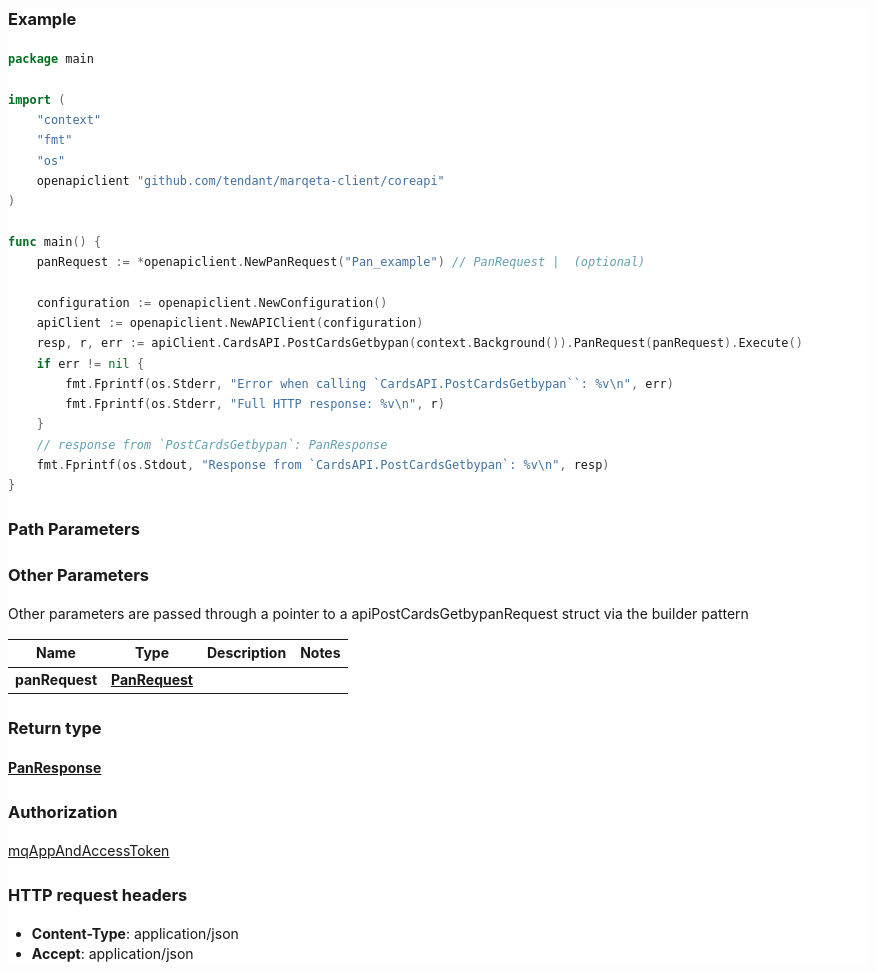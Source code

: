 ### Example

```go
package main

import (
    "context"
    "fmt"
    "os"
    openapiclient "github.com/tendant/marqeta-client/coreapi"
)

func main() {
    panRequest := *openapiclient.NewPanRequest("Pan_example") // PanRequest |  (optional)

    configuration := openapiclient.NewConfiguration()
    apiClient := openapiclient.NewAPIClient(configuration)
    resp, r, err := apiClient.CardsAPI.PostCardsGetbypan(context.Background()).PanRequest(panRequest).Execute()
    if err != nil {
        fmt.Fprintf(os.Stderr, "Error when calling `CardsAPI.PostCardsGetbypan``: %v\n", err)
        fmt.Fprintf(os.Stderr, "Full HTTP response: %v\n", r)
    }
    // response from `PostCardsGetbypan`: PanResponse
    fmt.Fprintf(os.Stdout, "Response from `CardsAPI.PostCardsGetbypan`: %v\n", resp)
}
```

### Path Parameters



### Other Parameters

Other parameters are passed through a pointer to a apiPostCardsGetbypanRequest struct via the builder pattern


Name | Type | Description  | Notes
------------- | ------------- | ------------- | -------------
 **panRequest** | [**PanRequest**](PanRequest.md) |  | 

### Return type

[**PanResponse**](PanResponse.md)

### Authorization

[mqAppAndAccessToken](../README.md#mqAppAndAccessToken)

### HTTP request headers

- **Content-Type**: application/json
- **Accept**: application/json
